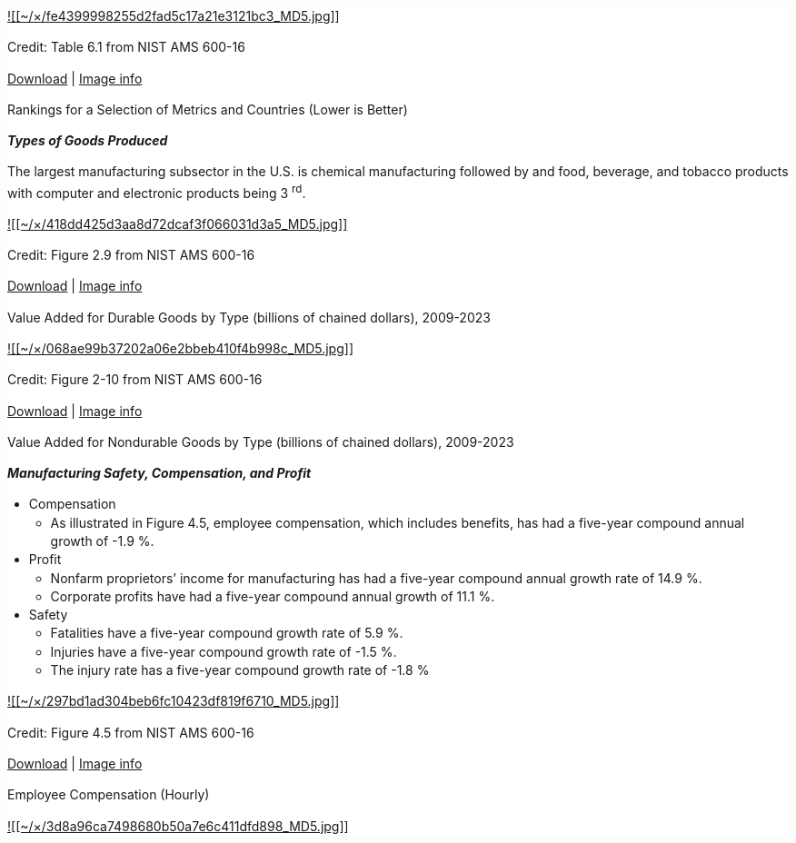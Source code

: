 [![[~/×/fe4399998255d2fad5c17a21e3121bc3_MD5.jpg]]](https://www.nist.gov/sites/default/files/styles/2800_x_2800_limit/public/images/2024/10/24/Table%206-1_1.jpg?itok=sYZ3-eZS)

Credit: Table 6.1 from NIST AMS 600-16

[Download](https://www.nist.gov/sites/default/files/styles/2800_x_2800_limit/public/images/2024/10/24/Table%206-1_1.jpg?itok=sYZ3-eZS) | [Image info](https://www.nist.gov/media/722946)

Rankings for a Selection of Metrics and Countries (Lower is Better)

***Types of Goods Produced***

The largest manufacturing subsector in the U.S. is chemical manufacturing followed by and food, beverage, and tobacco products with computer and electronic products being 3 <sup>rd</sup>.

[![[~/×/418dd425d3aa8d72dcaf3f066031d3a5_MD5.jpg]]](https://www.nist.gov/sites/default/files/styles/2800_x_2800_limit/public/images/2024/10/24/Figure%202-9.jpg?itok=_DwnBrDf)

Credit: Figure 2.9 from NIST AMS 600-16

[Download](https://www.nist.gov/sites/default/files/styles/2800_x_2800_limit/public/images/2024/10/24/Figure%202-9.jpg?itok=_DwnBrDf) | [Image info](https://www.nist.gov/media/722951)

Value Added for Durable Goods by Type (billions of chained dollars), 2009-2023

[![[~/×/068ae99b37202a06e2bbeb410f4b998c_MD5.jpg]]](https://www.nist.gov/sites/default/files/styles/2800_x_2800_limit/public/images/2024/10/24/Figure%202-10.jpg?itok=q7LWyrHx)

Credit: Figure 2-10 from NIST AMS 600-16

[Download](https://www.nist.gov/sites/default/files/styles/2800_x_2800_limit/public/images/2024/10/24/Figure%202-10.jpg?itok=q7LWyrHx) | [Image info](https://www.nist.gov/media/722956)

Value Added for Nondurable Goods by Type (billions of chained dollars), 2009-2023

***Manufacturing Safety, Compensation, and Profit***

- Compensation
	- As illustrated in Figure 4.5, employee compensation, which includes benefits, has had a five-year compound annual growth of -1.9 %.
- Profit
	- Nonfarm proprietors’ income for manufacturing has had a five-year compound annual growth rate of 14.9 %.
	- Corporate profits have had a five-year compound annual growth of 11.1 %.
- Safety
	- Fatalities have a five-year compound growth rate of 5.9 %.
	- Injuries have a five-year compound growth rate of -1.5 %.
	- The injury rate has a five-year compound growth rate of -1.8 %

[![[~/×/297bd1ad304beb6fc10423df819f6710_MD5.jpg]]](https://www.nist.gov/sites/default/files/styles/2800_x_2800_limit/public/images/2024/10/24/Figure%204-5.jpg?itok=1Bhico-0)

Credit: Figure 4.5 from NIST AMS 600-16

[Download](https://www.nist.gov/sites/default/files/styles/2800_x_2800_limit/public/images/2024/10/24/Figure%204-5.jpg?itok=1Bhico-0) | [Image info](https://www.nist.gov/media/722966)

Employee Compensation (Hourly)

[![[~/×/3d8a96ca7498680b50a7e6c411dfd898_MD5.jpg]]](https://www.nist.gov/sites/default/files/styles/2800_x_2800_limit/public/images/2024/10/24/Figure%204-2.jpg?itok=CTbh1WeJ)
